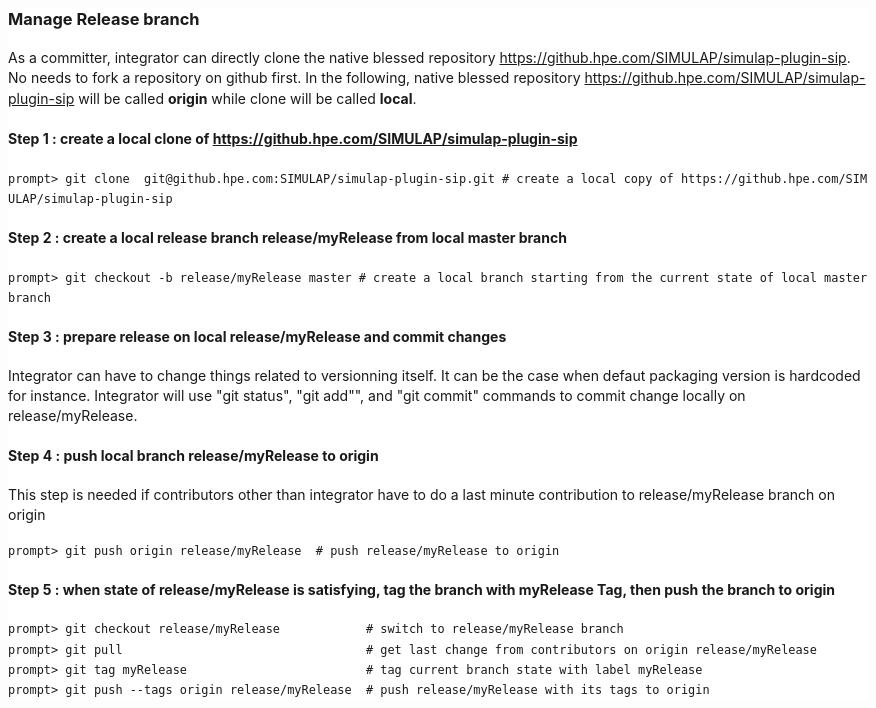 
### Manage Release branch

As a committer, integrator can directly clone the native blessed repository https://github.hpe.com/SIMULAP/simulap-plugin-sip.  No needs to fork a repository on github first. In the following, native blessed repository https://github.hpe.com/SIMULAP/simulap-plugin-sip will be called __origin__ while clone will be called __local__.

#### __Step 1__ : create a local clone of https://github.hpe.com/SIMULAP/simulap-plugin-sip

```
prompt> git clone  git@github.hpe.com:SIMULAP/simulap-plugin-sip.git # create a local copy of https://github.hpe.com/SIMULAP/simulap-plugin-sip
```

#### __Step 2__ : create a local release branch release/myRelease from local master branch

```
prompt> git checkout -b release/myRelease master # create a local branch starting from the current state of local master branch

```

#### __Step 3__ : prepare release on local release/myRelease and commit changes

Integrator can have to change things related to versionning itself. It can be the case when defaut packaging version is hardcoded for instance.
Integrator will use "git status", "git add"", and "git commit" commands to commit change locally on release/myRelease.

#### __Step 4__ : push local branch release/myRelease to origin

This step is needed if contributors other than integrator have to do a last minute contribution to release/myRelease branch on origin

```
prompt> git push origin release/myRelease  # push release/myRelease to origin

```
#### __Step 5__ : when state of release/myRelease is satisfying, tag the branch with myRelease Tag, then push the branch to origin

```
prompt> git checkout release/myRelease            # switch to release/myRelease branch
prompt> git pull                                  # get last change from contributors on origin release/myRelease
prompt> git tag myRelease                         # tag current branch state with label myRelease 
prompt> git push --tags origin release/myRelease  # push release/myRelease with its tags to origin

```
